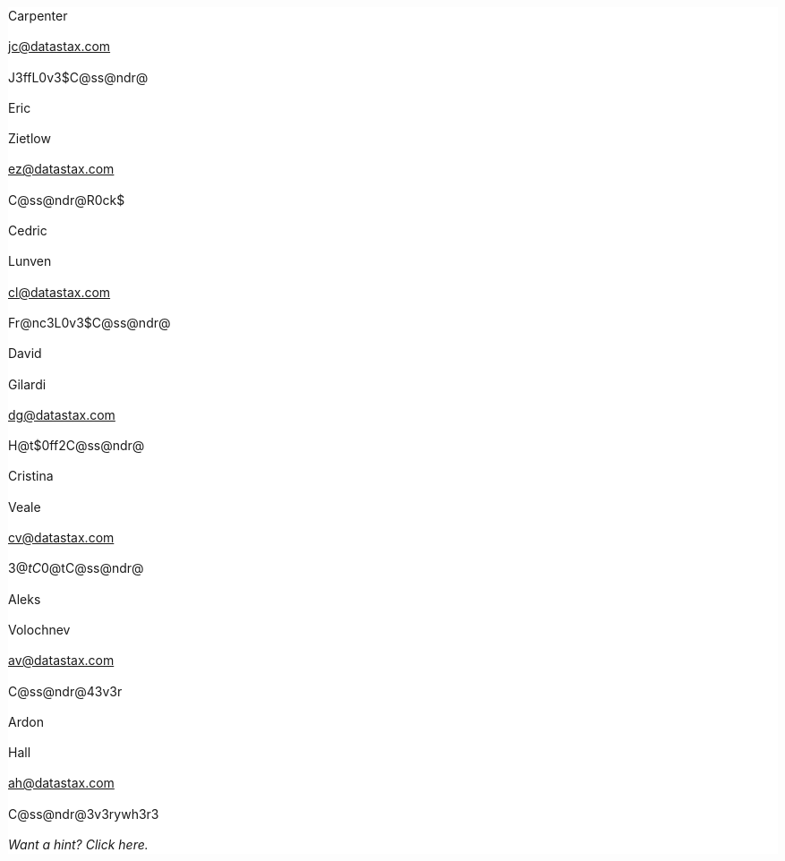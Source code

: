 Carpenter

jc@datastax.com

J3ffL0v3$C@ss@ndr@



Eric

Zietlow

ez@datastax.com

C@ss@ndr@R0ck$



Cedric

Lunven

cl@datastax.com

Fr@nc3L0v3$C@ss@ndr@



David

Gilardi

dg@datastax.com

H@t$0ff2C@ss@ndr@



Cristina

Veale

cv@datastax.com

3@$tC0@$tC@ss@ndr@



Aleks

Volochnev

av@datastax.com

C@ss@ndr@43v3r



Ardon

Hall

ah@datastax.com

C@ss@ndr@3v3rywh3r3



*Want a hint? Click here.*
